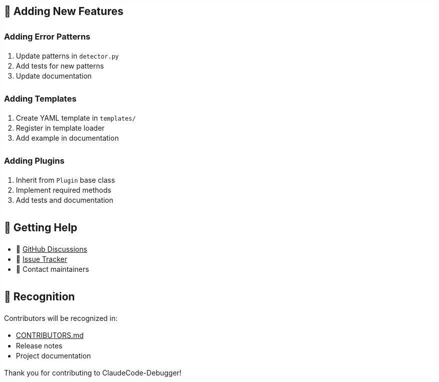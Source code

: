 ## 🔧 Adding New Features

### Adding Error Patterns

1. Update patterns in `detector.py`
2. Add tests for new patterns
3. Update documentation

### Adding Templates

1. Create YAML template in `templates/`
2. Register in template loader
3. Add example in documentation

### Adding Plugins

1. Inherit from `Plugin` base class
2. Implement required methods
3. Add tests and documentation

## 📮 Getting Help

- 💬 [GitHub Discussions](https://github.com/888wing/ClaudeCode-Debugger/discussions)
- 🐛 [Issue Tracker](https://github.com/888wing/ClaudeCode-Debugger/issues)
- 📧 Contact maintainers

## 🙏 Recognition

Contributors will be recognized in:
- [CONTRIBUTORS.md](CONTRIBUTORS.md)
- Release notes
- Project documentation

Thank you for contributing to ClaudeCode-Debugger!